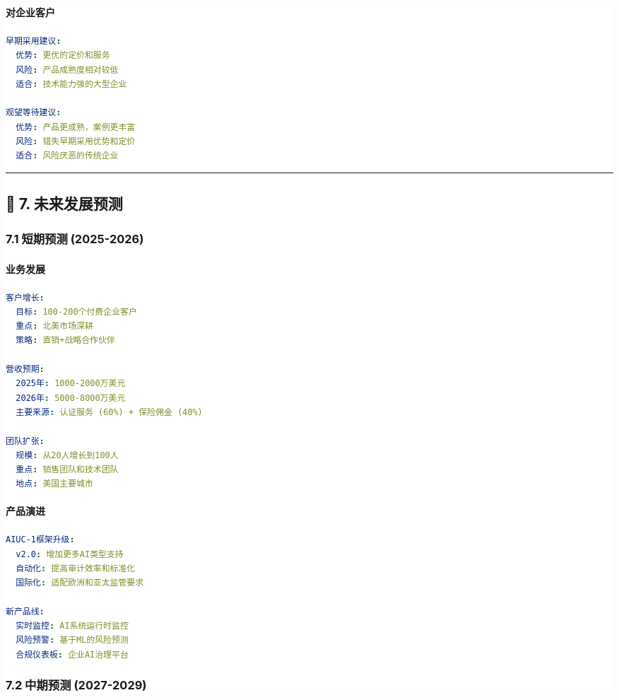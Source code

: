 #### 对企业客户
```yaml
早期采用建议:
  优势: 更优的定价和服务
  风险: 产品成熟度相对较低
  适合: 技术能力强的大型企业
  
观望等待建议:
  优势: 产品更成熟，案例更丰富
  风险: 错失早期采用优势和定价
  适合: 风险厌恶的传统企业
```

---

## 🔮 7. 未来发展预测

### 7.1 短期预测 (2025-2026)

#### 业务发展
```yaml
客户增长:
  目标: 100-200个付费企业客户
  重点: 北美市场深耕
  策略: 直销+战略合作伙伴

营收预期:
  2025年: 1000-2000万美元
  2026年: 5000-8000万美元
  主要来源: 认证服务 (60%) + 保险佣金 (40%)

团队扩张:
  规模: 从20人增长到100人
  重点: 销售团队和技术团队
  地点: 美国主要城市
```

#### 产品演进
```yaml
AIUC-1框架升级:
  v2.0: 增加更多AI类型支持
  自动化: 提高审计效率和标准化
  国际化: 适配欧洲和亚太监管要求

新产品线:
  实时监控: AI系统运行时监控
  风险预警: 基于ML的风险预测
  合规仪表板: 企业AI治理平台
```

### 7.2 中期预测 (2027-2029)
